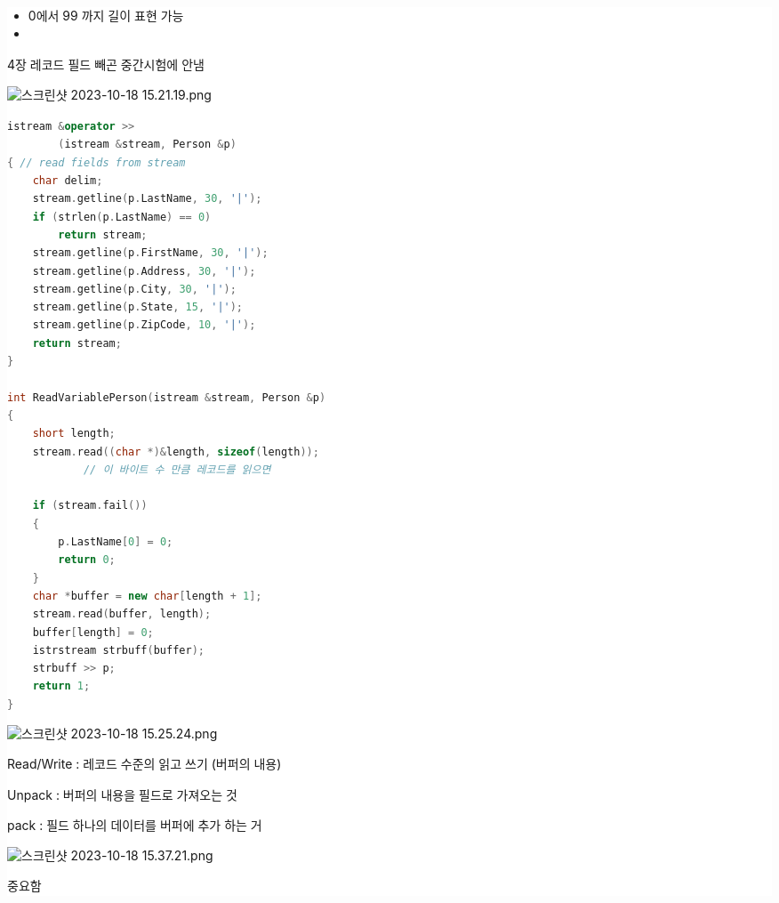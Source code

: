 - 0에서 99 까지 길이 표현 가능
- 

4장 레코드 필드 빼곤 중간시험에 안냄

![스크린샷 2023-10-18 15.21.19.png](10%2018%20(%E1%84%89%E1%85%AE)%207week1%20d81105cc507f4c6f9afad1290991c7c7/%25E1%2584%2589%25E1%2585%25B3%25E1%2584%258F%25E1%2585%25B3%25E1%2584%2585%25E1%2585%25B5%25E1%2586%25AB%25E1%2584%2589%25E1%2585%25A3%25E1%2586%25BA_2023-10-18_15.21.19.png)

```cpp
istream &operator >>
		(istream &stream, Person &p)
{ // read fields from stream
    char delim;
    stream.getline(p.LastName, 30, '|');
    if (strlen(p.LastName) == 0)
        return stream;
    stream.getline(p.FirstName, 30, '|');
    stream.getline(p.Address, 30, '|');
    stream.getline(p.City, 30, '|');
    stream.getline(p.State, 15, '|');
    stream.getline(p.ZipCode, 10, '|');
    return stream;
}

int ReadVariablePerson(istream &stream, Person &p)
{
    short length;  
    stream.read((char *)&length, sizeof(length)); 
			// 이 바이트 수 만큼 레코드를 읽으면

    if (stream.fail())
    {
        p.LastName[0] = 0;
        return 0;
    }
    char *buffer = new char[length + 1];
    stream.read(buffer, length);
    buffer[length] = 0;
    istrstream strbuff(buffer);
    strbuff >> p;
    return 1;
}
```

![스크린샷 2023-10-18 15.25.24.png](10%2018%20(%E1%84%89%E1%85%AE)%207week1%20d81105cc507f4c6f9afad1290991c7c7/%25E1%2584%2589%25E1%2585%25B3%25E1%2584%258F%25E1%2585%25B3%25E1%2584%2585%25E1%2585%25B5%25E1%2586%25AB%25E1%2584%2589%25E1%2585%25A3%25E1%2586%25BA_2023-10-18_15.25.24.png)

Read/Write : 레코드 수준의 읽고 쓰기 (버퍼의 내용)

Unpack : 버퍼의 내용을 필드로 가져오는 것

pack : 필드 하나의 데이터를 버퍼에 추가 하는 거

![스크린샷 2023-10-18 15.37.21.png](10%2018%20(%E1%84%89%E1%85%AE)%207week1%20d81105cc507f4c6f9afad1290991c7c7/%25E1%2584%2589%25E1%2585%25B3%25E1%2584%258F%25E1%2585%25B3%25E1%2584%2585%25E1%2585%25B5%25E1%2586%25AB%25E1%2584%2589%25E1%2585%25A3%25E1%2586%25BA_2023-10-18_15.37.21.png)

중요함
